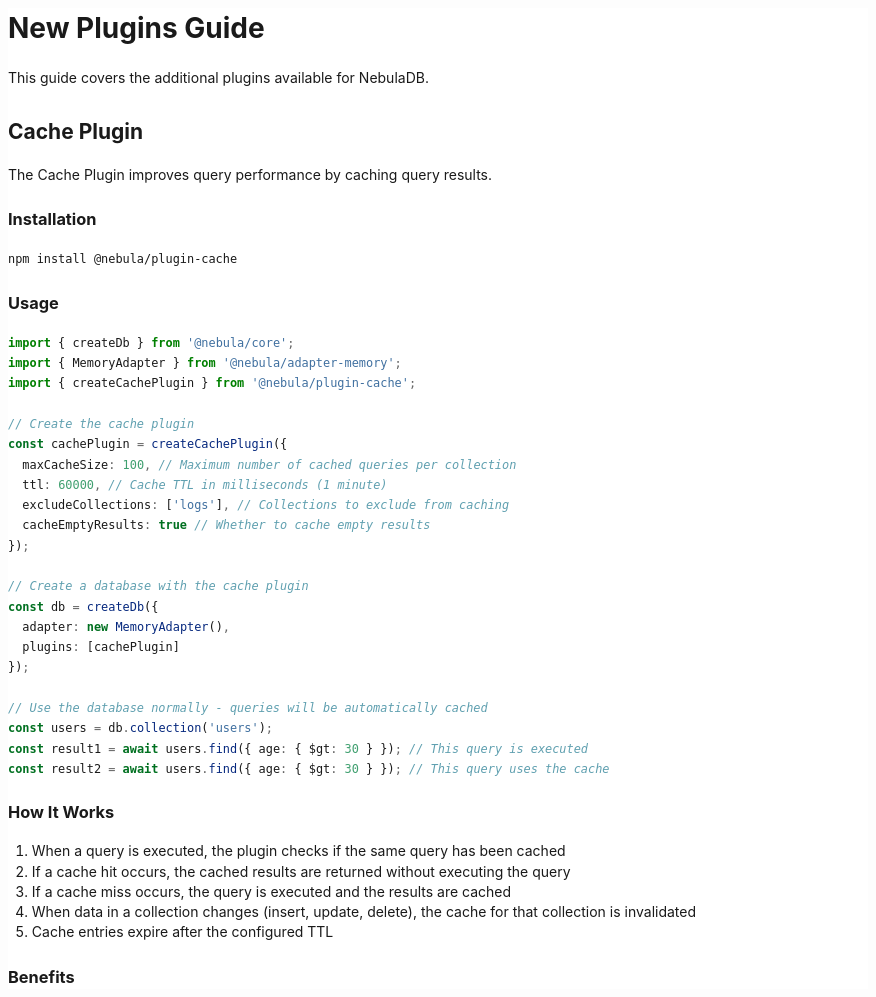 # New Plugins Guide

This guide covers the additional plugins available for NebulaDB.

## Cache Plugin

The Cache Plugin improves query performance by caching query results.

### Installation

```bash
npm install @nebula/plugin-cache
```

### Usage

```typescript
import { createDb } from '@nebula/core';
import { MemoryAdapter } from '@nebula/adapter-memory';
import { createCachePlugin } from '@nebula/plugin-cache';

// Create the cache plugin
const cachePlugin = createCachePlugin({
  maxCacheSize: 100, // Maximum number of cached queries per collection
  ttl: 60000, // Cache TTL in milliseconds (1 minute)
  excludeCollections: ['logs'], // Collections to exclude from caching
  cacheEmptyResults: true // Whether to cache empty results
});

// Create a database with the cache plugin
const db = createDb({
  adapter: new MemoryAdapter(),
  plugins: [cachePlugin]
});

// Use the database normally - queries will be automatically cached
const users = db.collection('users');
const result1 = await users.find({ age: { $gt: 30 } }); // This query is executed
const result2 = await users.find({ age: { $gt: 30 } }); // This query uses the cache
```

### How It Works

1. When a query is executed, the plugin checks if the same query has been cached
2. If a cache hit occurs, the cached results are returned without executing the query
3. If a cache miss occurs, the query is executed and the results are cached
4. When data in a collection changes (insert, update, delete), the cache for that collection is invalidated
5. Cache entries expire after the configured TTL

### Benefits
